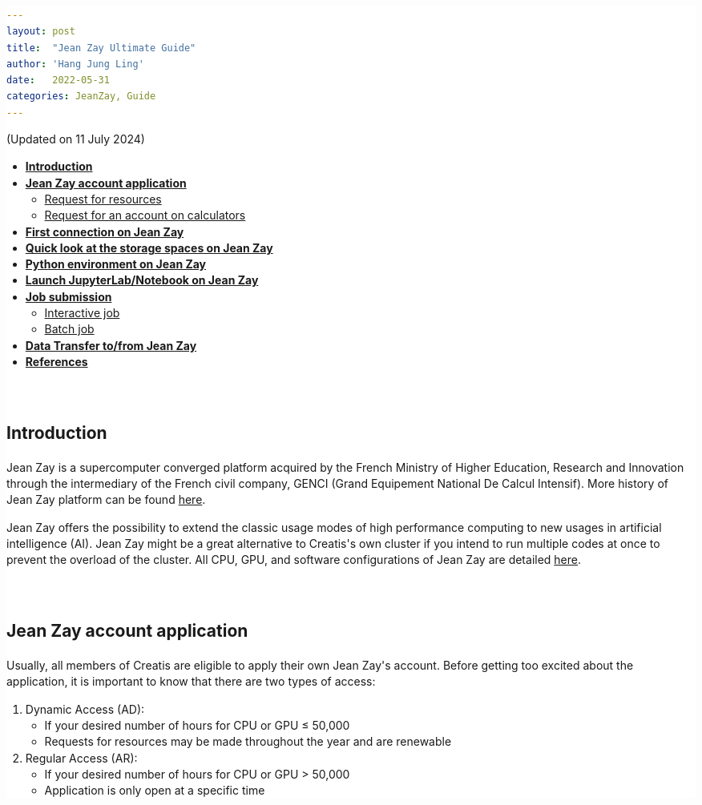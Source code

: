 ```yaml
---
layout: post
title:  "Jean Zay Ultimate Guide"
author: 'Hang Jung Ling'
date:   2022-05-31
categories: JeanZay, Guide
---
```


(Updated on 11 July 2024)

- [**Introduction**](#introduction)
- [**Jean Zay account application**](#jean-zay-account-application)
  - [Request for resources](#request-for-resources)
  - [Request for an account on calculators ](#request-for-an-account-on-calculators-)
- [**First connection on Jean Zay**](#first-connection-on-jean-zay)
- [**Quick look at the storage spaces on Jean Zay**](#quick-look-at-the-storage-spaces-on-jean-zay)
- [**Python environment on Jean Zay** ](#python-environment-on-jean-zay-)
- [**Launch JupyterLab/Notebook on Jean Zay**](#launch-jupyterlabnotebook-on-jean-zay)
- [**Job submission**](#job-submission)
  - [Interactive job](#interactive-job)
  - [Batch job](#batch-job)
- [**Data Transfer to/from Jean Zay**](#data-transfer-tofrom-jean-zay)
- [**References**](#references)

&nbsp;

## **Introduction**
Jean Zay is a supercomputer converged platform acquired by the French Ministry of Higher Education, Research and Innovation through the intermediary of the French civil company, GENCI (Grand Equipement National De Calcul Intensif). More history of Jean Zay platform can be found [here](http://www.idris.fr/eng/jean-zay/jean-zay-presentation-eng.html). 

Jean Zay offers the possibility to extend the classic usage modes of high performance computing to new usages in artificial intelligence (AI). Jean Zay might be a great alternative to Creatis's own cluster if you intend to run multiple codes at once to prevent the overload of the cluster. All CPU, GPU, and software configurations of Jean Zay are detailed [here](http://www.idris.fr/eng/jean-zay/cpu/jean-zay-cpu-hw-eng.html).

&nbsp;

## **Jean Zay account application**
Usually, all members of Creatis are eligible to apply their own Jean Zay's account. Before getting too excited about the application, it is important to know that there are two types of access:
1. Dynamic Access (AD):  
   * If your desired number of hours for CPU or GPU ≤ 50,000  
   * Requests for resources may be made throughout the year and are renewable 
2. Regular Access (AR):  
   * If your desired number of hours for CPU or GPU > 50,000
   * Application is only open at a specific time

